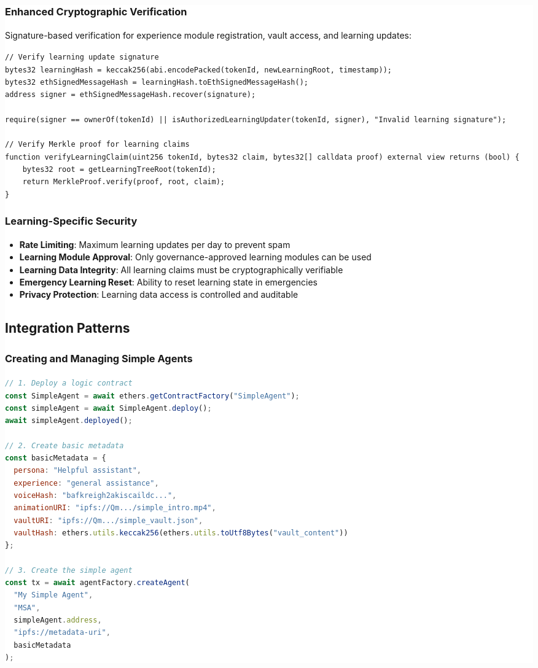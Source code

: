 ### Enhanced Cryptographic Verification

Signature-based verification for experience module registration, vault access, and learning updates:

```solidity
// Verify learning update signature
bytes32 learningHash = keccak256(abi.encodePacked(tokenId, newLearningRoot, timestamp));
bytes32 ethSignedMessageHash = learningHash.toEthSignedMessageHash();
address signer = ethSignedMessageHash.recover(signature);

require(signer == ownerOf(tokenId) || isAuthorizedLearningUpdater(tokenId, signer), "Invalid learning signature");

// Verify Merkle proof for learning claims
function verifyLearningClaim(uint256 tokenId, bytes32 claim, bytes32[] calldata proof) external view returns (bool) {
    bytes32 root = getLearningTreeRoot(tokenId);
    return MerkleProof.verify(proof, root, claim);
}
```

### Learning-Specific Security

- **Rate Limiting**: Maximum learning updates per day to prevent spam
- **Learning Module Approval**: Only governance-approved learning modules can be used
- **Learning Data Integrity**: All learning claims must be cryptographically verifiable
- **Emergency Learning Reset**: Ability to reset learning state in emergencies
- **Privacy Protection**: Learning data access is controlled and auditable

## Integration Patterns

### Creating and Managing Simple Agents

```javascript
// 1. Deploy a logic contract
const SimpleAgent = await ethers.getContractFactory("SimpleAgent");
const simpleAgent = await SimpleAgent.deploy();
await simpleAgent.deployed();

// 2. Create basic metadata
const basicMetadata = {
  persona: "Helpful assistant",
  experience: "general assistance",
  voiceHash: "bafkreigh2akiscaildc...",
  animationURI: "ipfs://Qm.../simple_intro.mp4",
  vaultURI: "ipfs://Qm.../simple_vault.json",
  vaultHash: ethers.utils.keccak256(ethers.utils.toUtf8Bytes("vault_content"))
};

// 3. Create the simple agent
const tx = await agentFactory.createAgent(
  "My Simple Agent",
  "MSA",
  simpleAgent.address,
  "ipfs://metadata-uri",
  basicMetadata
);
```
